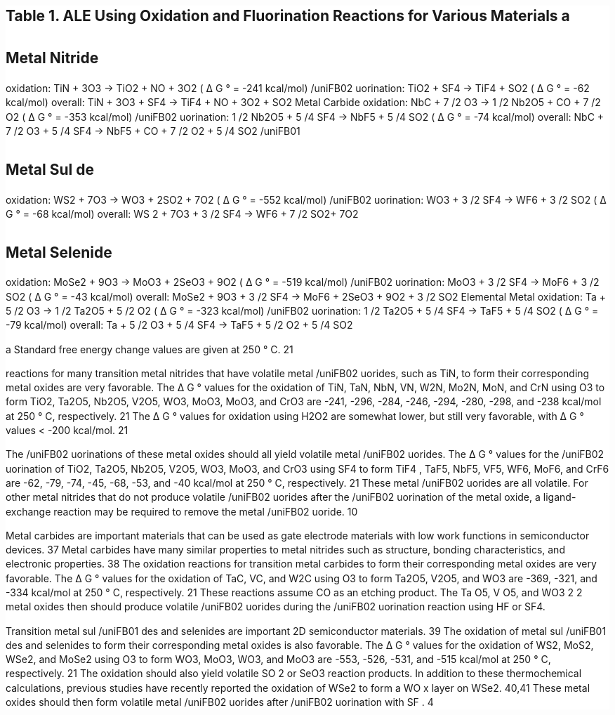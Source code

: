 ## Table 1. ALE Using Oxidation and Fluorination Reactions for Various Materials a

## Metal Nitride

oxidation: TiN + 3O3 → TiO2 + NO + 3O2 ( Δ G ° = -241 kcal/mol) /uniFB02 uorination: TiO2 + SF4 → TiF4 + SO2 ( Δ G ° = -62 kcal/mol) overall: TiN + 3O3 + SF4 → TiF4 + NO + 3O2 + SO2 Metal Carbide oxidation: NbC + 7 /2 O3 → 1 /2 Nb2O5 + CO + 7 /2 O2 ( Δ G ° = -353 kcal/mol) /uniFB02 uorination: 1 /2 Nb2O5 + 5 /4 SF4 → NbF5 + 5 /4 SO2 ( Δ G ° = -74 kcal/mol) overall: NbC + 7 /2 O3 + 5 /4 SF4 → NbF5 + CO + 7 /2 O2 + 5 /4 SO2 /uniFB01

## Metal Sul de

oxidation: WS2 + 7O3 → WO3 + 2SO2 + 7O2 ( Δ G ° = -552 kcal/mol) /uniFB02 uorination: WO3 + 3 /2 SF4 → WF6 + 3 /2 SO2 ( Δ G ° = -68 kcal/mol) overall: WS 2 + 7O3 + 3 /2 SF4 → WF6 + 7 /2 SO2+ 7O2

## Metal Selenide

oxidation: MoSe2 + 9O3 → MoO3 + 2SeO3 + 9O2 ( Δ G ° = -519 kcal/mol) /uniFB02 uorination: MoO3 + 3 /2 SF4 → MoF6 + 3 /2 SO2 ( Δ G ° = -43 kcal/mol) overall: MoSe2 + 9O3 + 3 /2 SF4 → MoF6 + 2SeO3 + 9O2 + 3 /2 SO2 Elemental Metal oxidation: Ta + 5 /2 O3 → 1 /2 Ta2O5 + 5 /2 O2 ( Δ G ° = -323 kcal/mol) /uniFB02 uorination: 1 /2 Ta2O5 + 5 /4 SF4 → TaF5 + 5 /4 SO2 ( Δ G ° = -79 kcal/mol) overall: Ta + 5 /2 O3 + 5 /4 SF4 → TaF5 + 5 /2 O2 + 5 /4 SO2

a Standard free energy change values are given at 250 ° C. 21

reactions for many transition metal nitrides that have volatile metal /uniFB02 uorides, such as TiN, to form their corresponding metal oxides are very favorable. The Δ G ° values for the oxidation of TiN, TaN, NbN, VN, W2N, Mo2N, MoN, and CrN using O3 to form TiO2, Ta2O5, Nb2O5, V2O5, WO3, MoO3, MoO3, and CrO3 are -241, -296, -284, -246, -294, -280, -298, and -238 kcal/mol at 250 ° C, respectively. 21 The Δ G ° values for oxidation using H2O2 are somewhat lower, but still very favorable, with Δ G ° values &lt; -200 kcal/mol. 21

The /uniFB02 uorinations of these metal oxides should all yield volatile metal /uniFB02 uorides. The Δ G ° values for the /uniFB02 uorination of TiO2, Ta2O5, Nb2O5, V2O5, WO3, MoO3, and CrO3 using SF4 to form TiF4 , TaF5, NbF5, VF5, WF6, MoF6, and CrF6 are -62, -79, -74, -45, -68, -53, and -40 kcal/mol at 250 ° C, respectively. 21 These metal /uniFB02 uorides are all volatile. For other metal nitrides that do not produce volatile /uniFB02 uorides after the /uniFB02 uorination of the metal oxide, a ligand-exchange reaction may be required to remove the metal /uniFB02 uoride. 10

Metal carbides are important materials that can be used as gate electrode materials with low work functions in semiconductor devices. 37 Metal carbides have many similar properties to metal nitrides such as structure, bonding characteristics, and electronic properties. 38 The oxidation reactions for transition metal carbides to form their corresponding metal oxides are very favorable. The Δ G ° values for the oxidation of TaC, VC, and W2C using O3 to form Ta2O5, V2O5, and WO3 are -369, -321, and -334 kcal/mol at 250 ° C, respectively. 21 These reactions assume CO as an etching product. The Ta O5, V O5, and WO3 2 2 metal oxides then should produce volatile /uniFB02 uorides during the /uniFB02 uorination reaction using HF or SF4.

Transition metal sul /uniFB01 des and selenides are important 2D semiconductor materials. 39 The oxidation of metal sul /uniFB01 des and selenides to form their corresponding metal oxides is also favorable. The Δ G ° values for the oxidation of WS2, MoS2, WSe2, and MoSe2 using O3 to form WO3, MoO3, WO3, and MoO3 are -553, -526, -531, and -515 kcal/mol at 250 ° C, respectively. 21 The oxidation should also yield volatile SO 2 or SeO3 reaction products. In addition to these thermochemical calculations, previous studies have recently reported the oxidation of WSe2 to form a WO x layer on WSe2. 40,41 These metal oxides should then form volatile metal /uniFB02 uorides after /uniFB02 uorination with SF . 4
